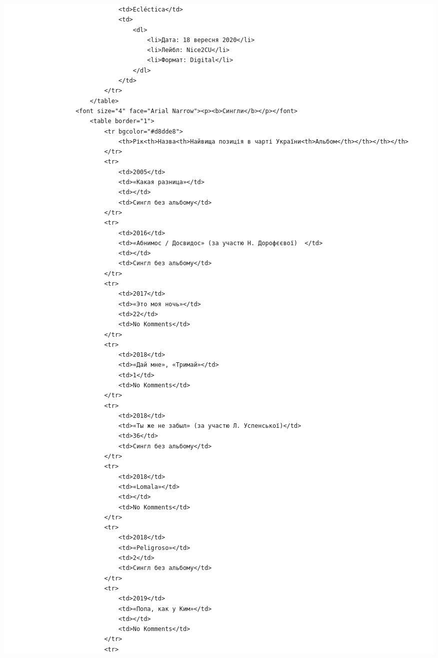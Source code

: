 									<td>Ecléctica</td> 
									<td>
										<dl>
											<li>Дата: 18 вересня 2020</li>
											<li>Лейбл: Nice2CU</li>
											<li>Формат: Digital</li>
										</dl>
									</td>
								</tr>
							</table>
						<font size="4" face="Arial Narrow"><p><b>Сингли</b></p></font>
							<table border="1">
								<tr bgcolor="#d8dde8">
									<th>Рік<th>Назва<th>Найвища позиція в чарті України<th>Альбом</th></th></th></th>
								</tr>
								<tr>
									<td>2005</td> 
									<td>«Какая разница»</td>
									<td></td>
									<td>Сингл без альбому</td>
								</tr>
								<tr>
									<td>2016</td> 
									<td>«Абнимос / Досвидос» (за участю Н. Дорофєєвої)	</td>
									<td></td>
									<td>Сингл без альбому</td>
								</tr>
								<tr>
									<td>2017</td> 
									<td>«Это моя ночь»</td>
									<td>22</td>
									<td>No Komments</td>
								</tr>
								<tr>
									<td>2018</td> 
									<td>«Дай мне», «Тримай»</td>
									<td>1</td>
									<td>No Komments</td>
								</tr>
								<tr>
									<td>2018</td> 
									<td>«Ты же не забыл» (за участю Л. Успенської)</td>
									<td>36</td>
									<td>Сингл без альбому</td>
								</tr>
								<tr>
									<td>2018</td> 
									<td>«Lomala»</td>
									<td></td>
									<td>No Komments</td>
								</tr>
								<tr>
									<td>2018</td> 
									<td>«Peligroso»</td>
									<td>2</td>
									<td>Сингл без альбому</td>
								</tr>
								<tr>
									<td>2019</td> 
									<td>«Попа, как у Ким»</td>
									<td></td>
									<td>No Komments</td>
								</tr>
								<tr>